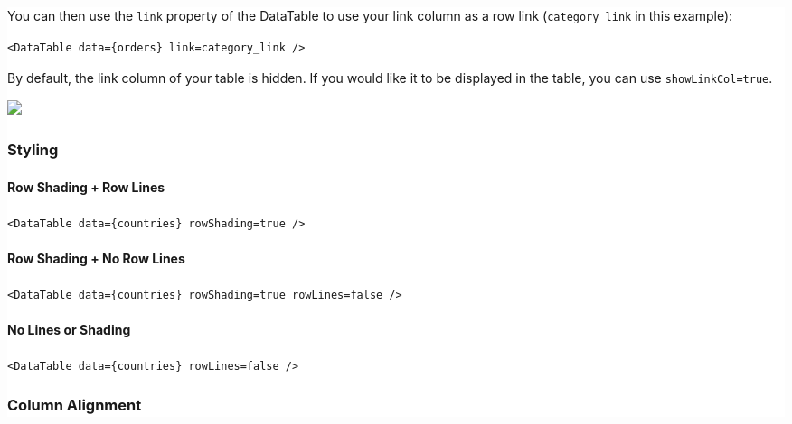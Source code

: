 You can then use the `link` property of the DataTable to use your link column as a row link (`category_link` in this example):

```svelte
<DataTable data={orders} link=category_link />
```

By default, the link column of your table is hidden. If you would like it to be displayed in the table, you can use `showLinkCol=true`.

<img src='/img/datatable-internal-linkedtable.gif' width='500px'/>

### Styling

#### Row Shading + Row Lines

<DocTab>
    <div slot='preview'>
        <DataTable data={countries} rowShading=true />
    </div>

```svelte
<DataTable data={countries} rowShading=true />
```
</DocTab>

#### Row Shading + No Row Lines

<DocTab>
    <div slot='preview'>
        <DataTable data={countries} rowShading=true rowLines=false />
    </div>

```svelte
<DataTable data={countries} rowShading=true rowLines=false />
```
</DocTab>

#### No Lines or Shading

<DocTab>
    <div slot='preview'>
        <DataTable data={countries} rowLines=false />
    </div>

```svelte
<DataTable data={countries} rowLines=false />
```
</DocTab>

### Column Alignment

<DocTab>
    <div slot='preview'>
        <DataTable data={country_summary}>
            <Column id=country align=right />
            <Column id=country_id align=center />
            <Column id=category align=left />
            <Column id=value_usd align=left />
        </DataTable>
    </div>
